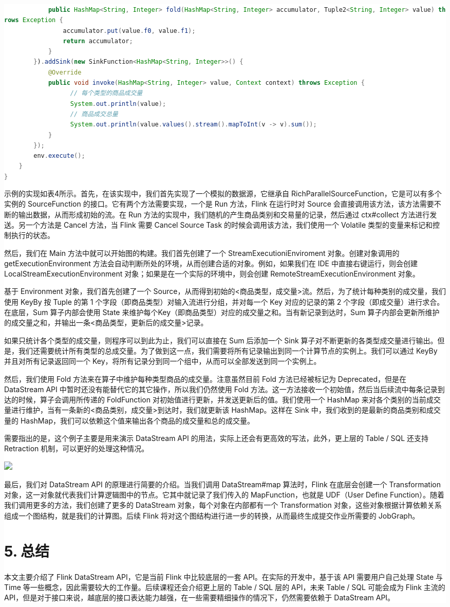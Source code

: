 ```java
            public HashMap<String, Integer> fold(HashMap<String, Integer> accumulator, Tuple2<String, Integer> value) throws Exception {
                accumulator.put(value.f0, value.f1);
                return accumulator;
            }
        }).addSink(new SinkFunction<HashMap<String, Integer>>() {
            @Override
            public void invoke(HashMap<String, Integer> value, Context context) throws Exception {
                  // 每个类型的商品成交量
                  System.out.println(value);
                  // 商品成交总量                
                  System.out.println(value.values().stream().mapToInt(v -> v).sum());
            }
        });
        env.execute();
    }
}
```

示例的实现如表4所示。首先，在该实现中，我们首先实现了一个模拟的数据源，它继承自 RichParallelSourceFunction，它是可以有多个实例的 SourceFunction 的接口。它有两个方法需要实现，一个是 Run 方法，Flink 在运行时对 Source 会直接调用该方法，该方法需要不断的输出数据，从而形成初始的流。在 Run 方法的实现中，我们随机的产生商品类别和交易量的记录，然后通过 ctx#collect 方法进行发送。另一个方法是 Cancel 方法，当 Flink 需要 Cancel Source Task 的时候会调用该方法，我们使用一个 Volatile 类型的变量来标记和控制执行的状态。

然后，我们在 Main 方法中就可以开始图的构建。我们首先创建了一个 StreamExecutioniEnviroment 对象。创建对象调用的 getExecutionEnvironment 方法会自动判断所处的环境，从而创建合适的对象。例如，如果我们在 IDE 中直接右键运行，则会创建 LocalStreamExecutionEnvironment 对象；如果是在一个实际的环境中，则会创建 RemoteStreamExecutionEnvironment 对象。

基于 Environment 对象，我们首先创建了一个 Source，从而得到初始的<商品类型，成交量>流。然后，为了统计每种类别的成交量，我们使用 KeyBy 按 Tuple 的第 1 个字段（即商品类型）对输入流进行分组，并对每一个 Key 对应的记录的第 2 个字段（即成交量）进行求合。在底层，Sum 算子内部会使用 State 来维护每个Key（即商品类型）对应的成交量之和。当有新记录到达时，Sum 算子内部会更新所维护的成交量之和，并输出一条<商品类型，更新后的成交量>记录。

如果只统计各个类型的成交量，则程序可以到此为止，我们可以直接在 Sum 后添加一个 Sink 算子对不断更新的各类型成交量进行输出。但是，我们还需要统计所有类型的总成交量。为了做到这一点，我们需要将所有记录输出到同一个计算节点的实例上。我们可以通过 KeyBy 并且对所有记录返回同一个 Key，将所有记录分到同一个组中，从而可以全部发送到同一个实例上。

然后，我们使用 Fold 方法来在算子中维护每种类型商品的成交量。注意虽然目前 Fold 方法已经被标记为 Deprecated，但是在 DataStream API 中暂时还没有能替代它的其它操作，所以我们仍然使用 Fold 方法。这一方法接收一个初始值，然后当后续流中每条记录到达的时候，算子会调用所传递的 FoldFunction 对初始值进行更新，并发送更新后的值。我们使用一个 HashMap 来对各个类别的当前成交量进行维护，当有一条新的<商品类别，成交量>到达时，我们就更新该 HashMap。这样在 Sink 中，我们收到的是最新的商品类别和成交量的 HashMap，我们可以依赖这个值来输出各个商品的成交量和总的成交量。

需要指出的是，这个例子主要是用来演示 DataStream API 的用法，实际上还会有更高效的写法，此外，更上层的 Table / SQL 还支持 Retraction 机制，可以更好的处理这种情况。

![](../../assets/images/Flink/attachments/ApacheFlink零基础入门（4）：DataStreamAPI编程_image_7.png)

最后，我们对 DataStream API 的原理进行简要的介绍。当我们调用 DataStream#map 算法时，Flink 在底层会创建一个 Transformation 对象，这一对象就代表我们计算逻辑图中的节点。它其中就记录了我们传入的 MapFunction，也就是 UDF（User Define Function）。随着我们调用更多的方法，我们创建了更多的 DataStream 对象，每个对象在内部都有一个 Transformation 对象，这些对象根据计算依赖关系组成一个图结构，就是我们的计算图。后续 Flink 将对这个图结构进行进一步的转换，从而最终生成提交作业所需要的 JobGraph。

# 5. 总结

本文主要介绍了 Flink DataStream API，它是当前 Flink 中比较底层的一套 API。在实际的开发中，基于该 API 需要用户自己处理 State 与 Time 等一些概念，因此需要较大的工作量。后续课程还会介绍更上层的 Table / SQL 层的 API，未来 Table / SQL 可能会成为 Flink 主流的 API，但是对于接口来说，越底层的接口表达能力越强，在一些需要精细操作的情况下，仍然需要依赖于 DataStream API。